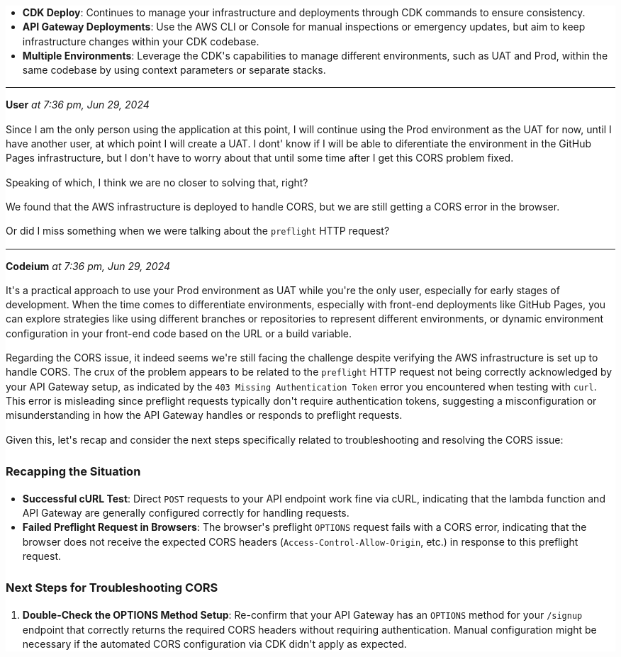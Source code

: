 - **CDK Deploy**: Continues to manage your infrastructure and deployments through CDK commands to ensure consistency.
- **API Gateway Deployments**: Use the AWS CLI or Console for manual inspections or emergency updates, but aim to keep infrastructure changes within your CDK codebase.
- **Multiple Environments**: Leverage the CDK's capabilities to manage different environments, such as UAT and Prod, within the same codebase by using context parameters or separate stacks.

---

**User** _at 7:36 pm, Jun 29, 2024_

Since I am the only person using the application at this point, I will continue using the Prod environment as the UAT for now, until I have another user, at which point I will create a UAT. I dont' know if I will be able to diferentiate the environment in the GitHub Pages infrastructure, but I don't have to worry about that until some time after I get this CORS problem fixed.

Speaking of which, I think we are no closer to solving that, right?

We found that the AWS infrastructure is deployed to handle CORS, but we are still getting a CORS error in the browser.

Or did I miss something when we were talking about the `preflight` HTTP request?

---

**Codeium** _at 7:36 pm, Jun 29, 2024_

It's a practical approach to use your Prod environment as UAT while you're the only user, especially for early stages of development. When the time comes to differentiate environments, especially with front-end deployments like GitHub Pages, you can explore strategies like using different branches or repositories to represent different environments, or dynamic environment configuration in your front-end code based on the URL or a build variable.

Regarding the CORS issue, it indeed seems we're still facing the challenge despite verifying the AWS infrastructure is set up to handle CORS. The crux of the problem appears to be related to the `preflight` HTTP request not being correctly acknowledged by your API Gateway setup, as indicated by the `403 Missing Authentication Token` error you encountered when testing with `curl`. This error is misleading since preflight requests typically don't require authentication tokens, suggesting a misconfiguration or misunderstanding in how the API Gateway handles or responds to preflight requests.

Given this, let's recap and consider the next steps specifically related to troubleshooting and resolving the CORS issue:

### Recapping the Situation

- **Successful cURL Test**: Direct `POST` requests to your API endpoint work fine via cURL, indicating that the lambda function and API Gateway are generally configured correctly for handling requests.
- **Failed Preflight Request in Browsers**: The browser's preflight `OPTIONS` request fails with a CORS error, indicating that the browser does not receive the expected CORS headers (`Access-Control-Allow-Origin`, etc.) in response to this preflight request.

### Next Steps for Troubleshooting CORS

1. **Double-Check the OPTIONS Method Setup**: Re-confirm that your API Gateway has an `OPTIONS` method for your `/signup` endpoint that correctly returns the required CORS headers without requiring authentication. Manual configuration might be necessary if the automated CORS configuration via CDK didn't apply as expected.
